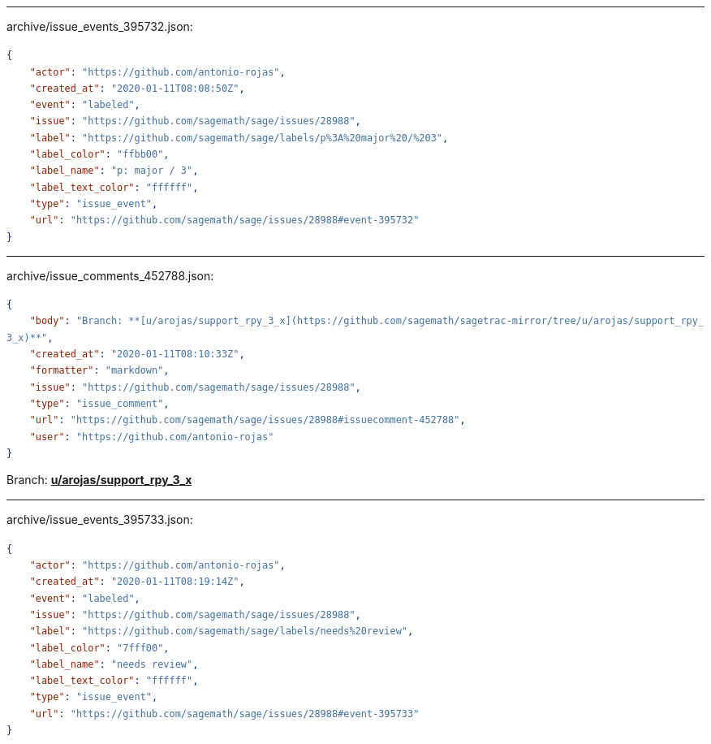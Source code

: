 

---

archive/issue_events_395732.json:
```json
{
    "actor": "https://github.com/antonio-rojas",
    "created_at": "2020-01-11T08:08:50Z",
    "event": "labeled",
    "issue": "https://github.com/sagemath/sage/issues/28988",
    "label": "https://github.com/sagemath/sage/labels/p%3A%20major%20/%203",
    "label_color": "ffbb00",
    "label_name": "p: major / 3",
    "label_text_color": "ffffff",
    "type": "issue_event",
    "url": "https://github.com/sagemath/sage/issues/28988#event-395732"
}
```



---

archive/issue_comments_452788.json:
```json
{
    "body": "Branch: **[u/arojas/support_rpy_3_x](https://github.com/sagemath/sagetrac-mirror/tree/u/arojas/support_rpy_3_x)**",
    "created_at": "2020-01-11T08:10:33Z",
    "formatter": "markdown",
    "issue": "https://github.com/sagemath/sage/issues/28988",
    "type": "issue_comment",
    "url": "https://github.com/sagemath/sage/issues/28988#issuecomment-452788",
    "user": "https://github.com/antonio-rojas"
}
```

Branch: **[u/arojas/support_rpy_3_x](https://github.com/sagemath/sagetrac-mirror/tree/u/arojas/support_rpy_3_x)**



---

archive/issue_events_395733.json:
```json
{
    "actor": "https://github.com/antonio-rojas",
    "created_at": "2020-01-11T08:19:14Z",
    "event": "labeled",
    "issue": "https://github.com/sagemath/sage/issues/28988",
    "label": "https://github.com/sagemath/sage/labels/needs%20review",
    "label_color": "7fff00",
    "label_name": "needs review",
    "label_text_color": "ffffff",
    "type": "issue_event",
    "url": "https://github.com/sagemath/sage/issues/28988#event-395733"
}
```
